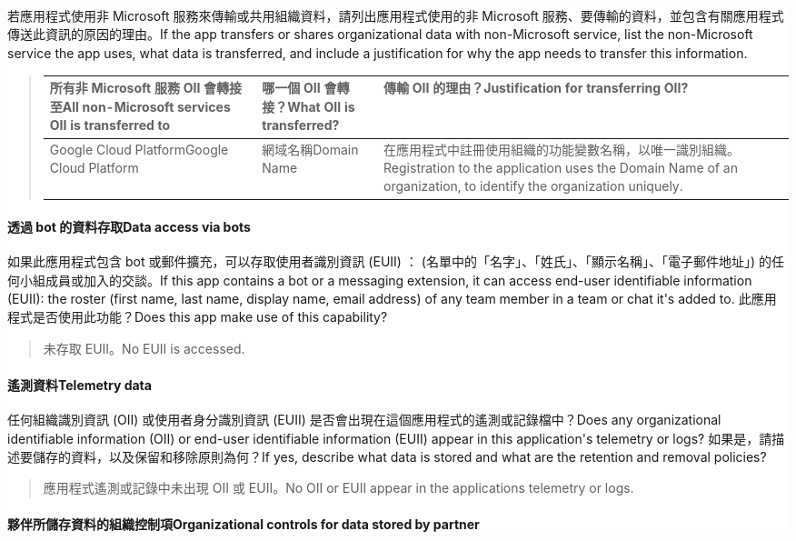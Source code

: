 <span data-ttu-id="2de5e-131">若應用程式使用非 Microsoft 服務來傳輸或共用組織資料，請列出應用程式使用的非 Microsoft 服務、要傳輸的資料，並包含有關應用程式傳送此資訊的原因的理由。</span><span class="sxs-lookup"><span data-stu-id="2de5e-131">If the app transfers or shares organizational data with non-Microsoft service, list the non-Microsoft service the app uses, what data is transferred, and include a justification for why the app needs to transfer this information.</span></span>

>| <span data-ttu-id="2de5e-132">**所有非 Microsoft 服務 OII 會轉接至**</span><span class="sxs-lookup"><span data-stu-id="2de5e-132">**All non-Microsoft services OII is transferred to**</span></span> |  <span data-ttu-id="2de5e-133">**哪一個 OII 會轉接？**</span><span class="sxs-lookup"><span data-stu-id="2de5e-133">**What OII is transferred?**</span></span> | <span data-ttu-id="2de5e-134">**傳輸 OII 的理由？**</span><span class="sxs-lookup"><span data-stu-id="2de5e-134">**Justification for transferring OII?**</span></span> |
>|:-------------------|:--------------------------|:--------------------------|
>| <span data-ttu-id="2de5e-135">Google Cloud Platform</span><span class="sxs-lookup"><span data-stu-id="2de5e-135">Google Cloud Platform</span></span> | <span data-ttu-id="2de5e-136">網域名稱</span><span class="sxs-lookup"><span data-stu-id="2de5e-136">Domain Name</span></span> | <span data-ttu-id="2de5e-137">在應用程式中註冊使用組織的功能變數名稱，以唯一識別組織。</span><span class="sxs-lookup"><span data-stu-id="2de5e-137">Registration to the application uses the Domain Name of an organization, to identify the organization uniquely.</span></span> |

#### <a name="data-access-via-bots"></a><span data-ttu-id="2de5e-138">透過 bot 的資料存取</span><span class="sxs-lookup"><span data-stu-id="2de5e-138">Data access via bots</span></span>

<span data-ttu-id="2de5e-139">如果此應用程式包含 bot 或郵件擴充，可以存取使用者識別資訊 (EUII) ： (名單中的「名字」、「姓氏」、「顯示名稱」、「電子郵件地址」) 的任何小組成員或加入的交談。</span><span class="sxs-lookup"><span data-stu-id="2de5e-139">If this app contains a bot or a messaging extension, it can access end-user identifiable information (EUII): the roster (first name, last name, display name, email address) of any team member in a team or chat it's added to.</span></span> <span data-ttu-id="2de5e-140">此應用程式是否使用此功能？</span><span class="sxs-lookup"><span data-stu-id="2de5e-140">Does this app make use of this capability?</span></span>

><span data-ttu-id="2de5e-141">未存取 EUII。</span><span class="sxs-lookup"><span data-stu-id="2de5e-141">No EUII is accessed.</span></span>



#### <a name="telemetry-data"></a><span data-ttu-id="2de5e-142">遙測資料</span><span class="sxs-lookup"><span data-stu-id="2de5e-142">Telemetry data</span></span>

<span data-ttu-id="2de5e-143">任何組織識別資訊 (OII) 或使用者身分識別資訊 (EUII) 是否會出現在這個應用程式的遙測或記錄檔中？</span><span class="sxs-lookup"><span data-stu-id="2de5e-143">Does any organizational identifiable information (OII) or end-user identifiable information (EUII) appear in this application's telemetry or logs?</span></span> <span data-ttu-id="2de5e-144">如果是，請描述要儲存的資料，以及保留和移除原則為何？</span><span class="sxs-lookup"><span data-stu-id="2de5e-144">If yes, describe what data is stored and what are the retention and removal policies?</span></span>

><span data-ttu-id="2de5e-145">應用程式遙測或記錄中未出現 OII 或 EUII。</span><span class="sxs-lookup"><span data-stu-id="2de5e-145">No OII or EUII appear in the applications telemetry or logs.</span></span>

#### <a name="organizational-controls-for-data-stored-by-partner"></a><span data-ttu-id="2de5e-146">夥伴所儲存資料的組織控制項</span><span class="sxs-lookup"><span data-stu-id="2de5e-146">Organizational controls for data stored by partner</span></span>
